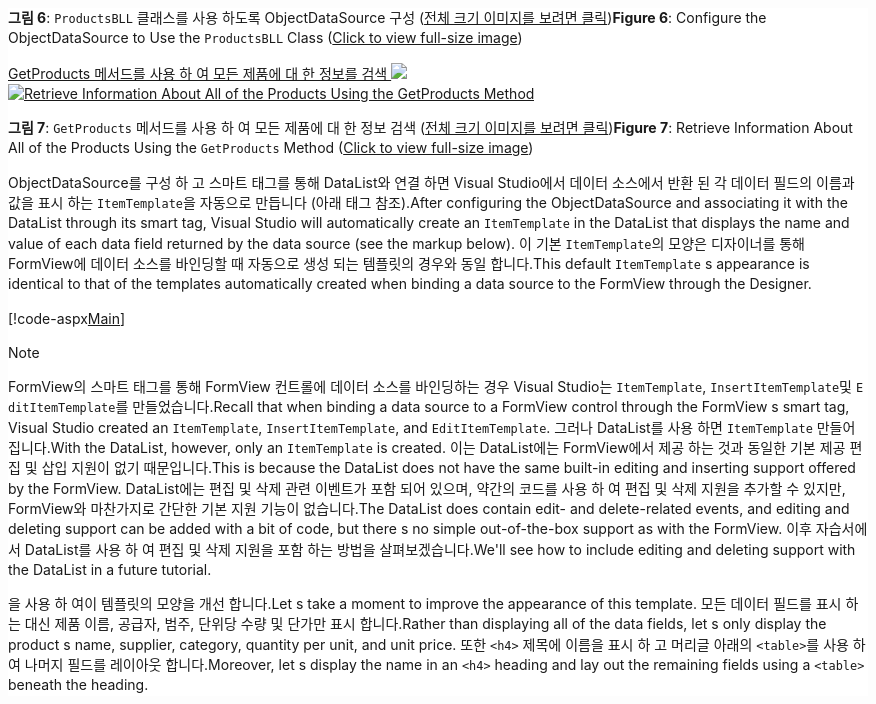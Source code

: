 <span data-ttu-id="ae0d8-148">**그림 6**: `ProductsBLL` 클래스를 사용 하도록 ObjectDataSource 구성 ([전체 크기 이미지를 보려면 클릭](displaying-data-with-the-datalist-and-repeater-controls-cs/_static/image14.png))</span><span class="sxs-lookup"><span data-stu-id="ae0d8-148">**Figure 6**: Configure the ObjectDataSource to Use the `ProductsBLL` Class ([Click to view full-size image](displaying-data-with-the-datalist-and-repeater-controls-cs/_static/image14.png))</span></span>

<span data-ttu-id="ae0d8-149">[GetProducts 메서드를 사용 하 여 모든 제품에 대 한 정보를 검색 ![](displaying-data-with-the-datalist-and-repeater-controls-cs/_static/image16.png)](displaying-data-with-the-datalist-and-repeater-controls-cs/_static/image15.png)</span><span class="sxs-lookup"><span data-stu-id="ae0d8-149">[![Retrieve Information About All of the Products Using the GetProducts Method](displaying-data-with-the-datalist-and-repeater-controls-cs/_static/image16.png)](displaying-data-with-the-datalist-and-repeater-controls-cs/_static/image15.png)</span></span>

<span data-ttu-id="ae0d8-150">**그림 7**: `GetProducts` 메서드를 사용 하 여 모든 제품에 대 한 정보 검색 ([전체 크기 이미지를 보려면 클릭](displaying-data-with-the-datalist-and-repeater-controls-cs/_static/image17.png))</span><span class="sxs-lookup"><span data-stu-id="ae0d8-150">**Figure 7**: Retrieve Information About All of the Products Using the `GetProducts` Method ([Click to view full-size image](displaying-data-with-the-datalist-and-repeater-controls-cs/_static/image17.png))</span></span>

<span data-ttu-id="ae0d8-151">ObjectDataSource를 구성 하 고 스마트 태그를 통해 DataList와 연결 하면 Visual Studio에서 데이터 소스에서 반환 된 각 데이터 필드의 이름과 값을 표시 하는 `ItemTemplate`을 자동으로 만듭니다 (아래 태그 참조).</span><span class="sxs-lookup"><span data-stu-id="ae0d8-151">After configuring the ObjectDataSource and associating it with the DataList through its smart tag, Visual Studio will automatically create an `ItemTemplate` in the DataList that displays the name and value of each data field returned by the data source (see the markup below).</span></span> <span data-ttu-id="ae0d8-152">이 기본 `ItemTemplate`의 모양은 디자이너를 통해 FormView에 데이터 소스를 바인딩할 때 자동으로 생성 되는 템플릿의 경우와 동일 합니다.</span><span class="sxs-lookup"><span data-stu-id="ae0d8-152">This default `ItemTemplate` s appearance is identical to that of the templates automatically created when binding a data source to the FormView through the Designer.</span></span>

[!code-aspx[Main](displaying-data-with-the-datalist-and-repeater-controls-cs/samples/sample2.aspx)]

> [!NOTE]
> <span data-ttu-id="ae0d8-153">FormView의 스마트 태그를 통해 FormView 컨트롤에 데이터 소스를 바인딩하는 경우 Visual Studio는 `ItemTemplate`, `InsertItemTemplate`및 `EditItemTemplate`를 만들었습니다.</span><span class="sxs-lookup"><span data-stu-id="ae0d8-153">Recall that when binding a data source to a FormView control through the FormView s smart tag, Visual Studio created an `ItemTemplate`, `InsertItemTemplate`, and `EditItemTemplate`.</span></span> <span data-ttu-id="ae0d8-154">그러나 DataList를 사용 하면 `ItemTemplate` 만들어집니다.</span><span class="sxs-lookup"><span data-stu-id="ae0d8-154">With the DataList, however, only an `ItemTemplate` is created.</span></span> <span data-ttu-id="ae0d8-155">이는 DataList에는 FormView에서 제공 하는 것과 동일한 기본 제공 편집 및 삽입 지원이 없기 때문입니다.</span><span class="sxs-lookup"><span data-stu-id="ae0d8-155">This is because the DataList does not have the same built-in editing and inserting support offered by the FormView.</span></span> <span data-ttu-id="ae0d8-156">DataList에는 편집 및 삭제 관련 이벤트가 포함 되어 있으며, 약간의 코드를 사용 하 여 편집 및 삭제 지원을 추가할 수 있지만, FormView와 마찬가지로 간단한 기본 지원 기능이 없습니다.</span><span class="sxs-lookup"><span data-stu-id="ae0d8-156">The DataList does contain edit- and delete-related events, and editing and deleting support can be added with a bit of code, but there s no simple out-of-the-box support as with the FormView.</span></span> <span data-ttu-id="ae0d8-157">이후 자습서에서 DataList를 사용 하 여 편집 및 삭제 지원을 포함 하는 방법을 살펴보겠습니다.</span><span class="sxs-lookup"><span data-stu-id="ae0d8-157">We'll see how to include editing and deleting support with the DataList in a future tutorial.</span></span>

<span data-ttu-id="ae0d8-158">을 사용 하 여이 템플릿의 모양을 개선 합니다.</span><span class="sxs-lookup"><span data-stu-id="ae0d8-158">Let s take a moment to improve the appearance of this template.</span></span> <span data-ttu-id="ae0d8-159">모든 데이터 필드를 표시 하는 대신 제품 이름, 공급자, 범주, 단위당 수량 및 단가만 표시 합니다.</span><span class="sxs-lookup"><span data-stu-id="ae0d8-159">Rather than displaying all of the data fields, let s only display the product s name, supplier, category, quantity per unit, and unit price.</span></span> <span data-ttu-id="ae0d8-160">또한 `<h4>` 제목에 이름을 표시 하 고 머리글 아래의 `<table>`를 사용 하 여 나머지 필드를 레이아웃 합니다.</span><span class="sxs-lookup"><span data-stu-id="ae0d8-160">Moreover, let s display the name in an `<h4>` heading and lay out the remaining fields using a `<table>` beneath the heading.</span></span>
